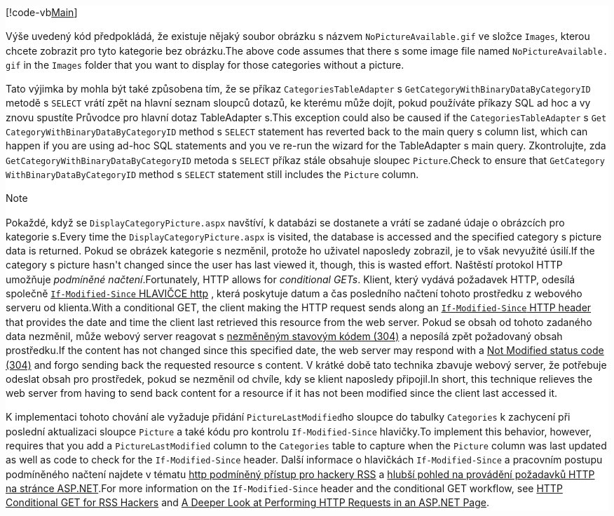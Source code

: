 [!code-vb[Main](displaying-binary-data-in-the-data-web-controls-vb/samples/sample7.vb)]

<span data-ttu-id="1f78d-232">Výše uvedený kód předpokládá, že existuje nějaký soubor obrázku s názvem `NoPictureAvailable.gif` ve složce `Images`, kterou chcete zobrazit pro tyto kategorie bez obrázku.</span><span class="sxs-lookup"><span data-stu-id="1f78d-232">The above code assumes that there s some image file named `NoPictureAvailable.gif` in the `Images` folder that you want to display for those categories without a picture.</span></span>

<span data-ttu-id="1f78d-233">Tato výjimka by mohla být také způsobena tím, že se příkaz `CategoriesTableAdapter` s `GetCategoryWithBinaryDataByCategoryID` metodě s `SELECT` vrátí zpět na hlavní seznam sloupců dotazů, ke kterému může dojít, pokud používáte příkazy SQL ad hoc a vy znovu spustíte Průvodce pro hlavní dotaz TableAdapter s.</span><span class="sxs-lookup"><span data-stu-id="1f78d-233">This exception could also be caused if the `CategoriesTableAdapter` s `GetCategoryWithBinaryDataByCategoryID` method s `SELECT` statement has reverted back to the main query s column list, which can happen if you are using ad-hoc SQL statements and you ve re-run the wizard for the TableAdapter s main query.</span></span> <span data-ttu-id="1f78d-234">Zkontrolujte, zda `GetCategoryWithBinaryDataByCategoryID` metoda s `SELECT` příkaz stále obsahuje sloupec `Picture`.</span><span class="sxs-lookup"><span data-stu-id="1f78d-234">Check to ensure that `GetCategoryWithBinaryDataByCategoryID` method s `SELECT` statement still includes the `Picture` column.</span></span>

> [!NOTE]
> <span data-ttu-id="1f78d-235">Pokaždé, když se `DisplayCategoryPicture.aspx` navštíví, k databázi se dostanete a vrátí se zadané údaje o obrázcích pro kategorie s.</span><span class="sxs-lookup"><span data-stu-id="1f78d-235">Every time the `DisplayCategoryPicture.aspx` is visited, the database is accessed and the specified category s picture data is returned.</span></span> <span data-ttu-id="1f78d-236">Pokud se obrázek kategorie s nezměnil, protože ho uživatel naposledy zobrazil, je to však nevyužité úsilí.</span><span class="sxs-lookup"><span data-stu-id="1f78d-236">If the category s picture hasn't changed since the user has last viewed it, though, this is wasted effort.</span></span> <span data-ttu-id="1f78d-237">Naštěstí protokol HTTP umožňuje *podmíněné načtení*.</span><span class="sxs-lookup"><span data-stu-id="1f78d-237">Fortunately, HTTP allows for *conditional GETs*.</span></span> <span data-ttu-id="1f78d-238">Klient, který vydává požadavek HTTP, odesílá společně [`If-Modified-Since` HLAVIČCE http](http://www.w3.org/Protocols/rfc2616/rfc2616-sec14.html) , která poskytuje datum a čas posledního načtení tohoto prostředku z webového serveru od klienta.</span><span class="sxs-lookup"><span data-stu-id="1f78d-238">With a conditional GET, the client making the HTTP request sends along an [`If-Modified-Since` HTTP header](http://www.w3.org/Protocols/rfc2616/rfc2616-sec14.html) that provides the date and time the client last retrieved this resource from the web server.</span></span> <span data-ttu-id="1f78d-239">Pokud se obsah od tohoto zadaného data nezměnil, může webový server reagovat s [nezměněným stavovým kódem (304)](http://www.w3.org/Protocols/rfc2616/rfc2616-sec10.html) a neposílá zpět požadovaný obsah prostředku.</span><span class="sxs-lookup"><span data-stu-id="1f78d-239">If the content has not changed since this specified date, the web server may respond with a [Not Modified status code (304)](http://www.w3.org/Protocols/rfc2616/rfc2616-sec10.html) and forgo sending back the requested resource s content.</span></span> <span data-ttu-id="1f78d-240">V krátké době tato technika zbavuje webový server, že potřebuje odeslat obsah pro prostředek, pokud se nezměnil od chvíle, kdy se klient naposledy připojil.</span><span class="sxs-lookup"><span data-stu-id="1f78d-240">In short, this technique relieves the web server from having to send back content for a resource if it has not been modified since the client last accessed it.</span></span>

<span data-ttu-id="1f78d-241">K implementaci tohoto chování ale vyžaduje přidání `PictureLastModified`ho sloupce do tabulky `Categories` k zachycení při poslední aktualizaci sloupce `Picture` a také kódu pro kontrolu `If-Modified-Since` hlavičky.</span><span class="sxs-lookup"><span data-stu-id="1f78d-241">To implement this behavior, however, requires that you add a `PictureLastModified` column to the `Categories` table to capture when the `Picture` column was last updated as well as code to check for the `If-Modified-Since` header.</span></span> <span data-ttu-id="1f78d-242">Další informace o hlavičkách `If-Modified-Since` a pracovním postupu podmíněného načtení najdete v tématu [http podmíněný přístup pro hackery RSS](http://fishbowl.pastiche.org/2002/10/21/http_conditional_get_for_rss_hackers) a [hlubší pohled na provádění požadavků HTTP na stránce ASP.NET](http://aspnet.4guysfromrolla.com/articles/122204-1.aspx).</span><span class="sxs-lookup"><span data-stu-id="1f78d-242">For more information on the `If-Modified-Since` header and the conditional GET workflow, see [HTTP Conditional GET for RSS Hackers](http://fishbowl.pastiche.org/2002/10/21/http_conditional_get_for_rss_hackers) and [A Deeper Look at Performing HTTP Requests in an ASP.NET Page](http://aspnet.4guysfromrolla.com/articles/122204-1.aspx).</span></span>
